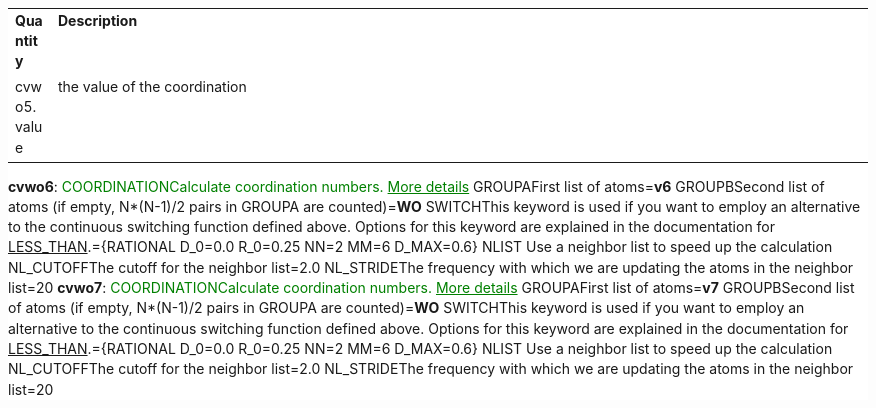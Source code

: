<span style="display:none;" id="data/maltotriose/biased_MD/plumed_pathCV_allcontacts1+torsion+Z_waterCV_align2z.datcvwo5">The COORDINATION action with label <b>cvwo5</b> calculates the following quantities:<table  align="center" frame="void" width="95%" cellpadding="5%"><tr><td width="5%"><b> Quantity </b>  </td><td><b> Description </b> </td></tr><tr><td width="5%">cvwo5.value</td><td>the value of the coordination</td></tr></table></span><b name="data/maltotriose/biased_MD/plumed_pathCV_allcontacts1+torsion+Z_waterCV_align2z.datcvwo6" onclick='showPath("data/maltotriose/biased_MD/plumed_pathCV_allcontacts1+torsion+Z_waterCV_align2z.dat","data/maltotriose/biased_MD/plumed_pathCV_allcontacts1+torsion+Z_waterCV_align2z.datcvwo6","data/maltotriose/biased_MD/plumed_pathCV_allcontacts1+torsion+Z_waterCV_align2z.datcvwo6","brown")'>cvwo6</b>:  <span class="plumedtooltip" style="color:green">COORDINATION<span class="right">Calculate coordination numbers. <a href="https://www.plumed.org/doc-master/user-doc/html/COORDINATION" style="color:green">More details</a><i></i></span></span> <span class="plumedtooltip">GROUPA<span class="right">First list of atoms<i></i></span></span>=<b name="data/maltotriose/biased_MD/plumed_pathCV_allcontacts1+torsion+Z_waterCV_align2z.datv6">v6</b>  <span class="plumedtooltip">GROUPB<span class="right">Second list of atoms (if empty, N*(N-1)/2 pairs in GROUPA are counted)<i></i></span></span>=<b name="data/maltotriose/biased_MD/plumed_pathCV_allcontacts1+torsion+Z_waterCV_align2z.datWO">WO</b> <span class="plumedtooltip">SWITCH<span class="right">This keyword is used if you want to employ an alternative to the continuous switching function defined above. Options for this keyword are explained in the documentation for <a href="https://www.plumed.org/doc-master/user-doc/html/LESS_THAN">LESS_THAN</a>.<i></i></span></span>={RATIONAL D_0=0.0 R_0=0.25 NN=2 MM=6 D_MAX=0.6} <span class="plumedtooltip">NLIST<span class="right"> Use a neighbor list to speed up the calculation<i></i></span></span> <span class="plumedtooltip">NL_CUTOFF<span class="right">The cutoff for the neighbor list<i></i></span></span>=2.0 <span class="plumedtooltip">NL_STRIDE<span class="right">The frequency with which we are updating the atoms in the neighbor list<i></i></span></span>=20
<span style="display:none;" id="data/maltotriose/biased_MD/plumed_pathCV_allcontacts1+torsion+Z_waterCV_align2z.datcvwo6">The COORDINATION action with label <b>cvwo6</b> calculates the following quantities:<table  align="center" frame="void" width="95%" cellpadding="5%"><tr><td width="5%"><b> Quantity </b>  </td><td><b> Description </b> </td></tr><tr><td width="5%">cvwo6.value</td><td>the value of the coordination</td></tr></table></span><b name="data/maltotriose/biased_MD/plumed_pathCV_allcontacts1+torsion+Z_waterCV_align2z.datcvwo7" onclick='showPath("data/maltotriose/biased_MD/plumed_pathCV_allcontacts1+torsion+Z_waterCV_align2z.dat","data/maltotriose/biased_MD/plumed_pathCV_allcontacts1+torsion+Z_waterCV_align2z.datcvwo7","data/maltotriose/biased_MD/plumed_pathCV_allcontacts1+torsion+Z_waterCV_align2z.datcvwo7","brown")'>cvwo7</b>:  <span class="plumedtooltip" style="color:green">COORDINATION<span class="right">Calculate coordination numbers. <a href="https://www.plumed.org/doc-master/user-doc/html/COORDINATION" style="color:green">More details</a><i></i></span></span> <span class="plumedtooltip">GROUPA<span class="right">First list of atoms<i></i></span></span>=<b name="data/maltotriose/biased_MD/plumed_pathCV_allcontacts1+torsion+Z_waterCV_align2z.datv7">v7</b>  <span class="plumedtooltip">GROUPB<span class="right">Second list of atoms (if empty, N*(N-1)/2 pairs in GROUPA are counted)<i></i></span></span>=<b name="data/maltotriose/biased_MD/plumed_pathCV_allcontacts1+torsion+Z_waterCV_align2z.datWO">WO</b> <span class="plumedtooltip">SWITCH<span class="right">This keyword is used if you want to employ an alternative to the continuous switching function defined above. Options for this keyword are explained in the documentation for <a href="https://www.plumed.org/doc-master/user-doc/html/LESS_THAN">LESS_THAN</a>.<i></i></span></span>={RATIONAL D_0=0.0 R_0=0.25 NN=2 MM=6 D_MAX=0.6} <span class="plumedtooltip">NLIST<span class="right"> Use a neighbor list to speed up the calculation<i></i></span></span> <span class="plumedtooltip">NL_CUTOFF<span class="right">The cutoff for the neighbor list<i></i></span></span>=2.0 <span class="plumedtooltip">NL_STRIDE<span class="right">The frequency with which we are updating the atoms in the neighbor list<i></i></span></span>=20